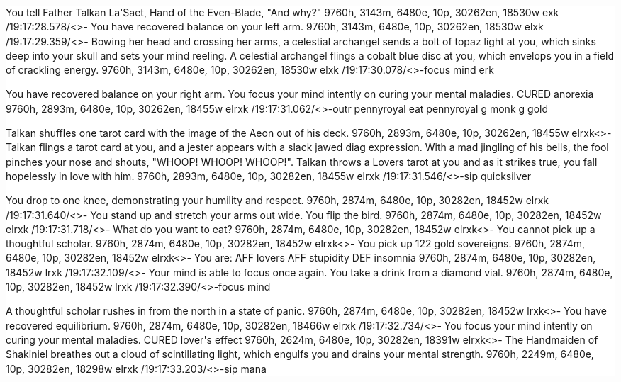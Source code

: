 You tell Father Talkan La'Saet, Hand of the Even-Blade, "And why?"
9760h, 3143m, 6480e, 10p, 30262en, 18530w exk /19:17:28.578/&lt;&gt;-
You have recovered balance on your left arm.
9760h, 3143m, 6480e, 10p, 30262en, 18530w elxk /19:17:29.359/&lt;&gt;-
Bowing her head and crossing her arms, a celestial archangel sends a bolt of 
topaz light at you, which sinks deep into your skull and sets your mind 
reeling.
A celestial archangel flings a cobalt blue disc at you, which envelops you in a
field of crackling energy.
9760h, 3143m, 6480e, 10p, 30262en, 18530w elxk /19:17:30.078/&lt;&gt;-focus mind
erk

You have recovered balance on your right arm.
You focus your mind intently on curing your mental maladies.
CURED anorexia
9760h, 2893m, 6480e, 10p, 30262en, 18455w elrxk /19:17:31.062/&lt;&gt;-outr pennyroyal
eat pennyroyal
g monk
g gold

Talkan shuffles one tarot card with the image of the Aeon out of his deck.
9760h, 2893m, 6480e, 10p, 30262en, 18455w elrxk&lt;&gt;-
Talkan flings a tarot card at you, and a jester appears with a slack jawed 
diag
expression. With a mad jingling of his bells, the fool pinches your nose and 
shouts, "WHOOP! WHOOP! WHOOP!".
Talkan throws a Lovers tarot at you and as it strikes true, you fall hopelessly
in love with him.
9760h, 2893m, 6480e, 10p, 30282en, 18455w elrxk /19:17:31.546/&lt;&gt;-sip quicksilver

You drop to one knee, demonstrating your humility and respect.
9760h, 2874m, 6480e, 10p, 30282en, 18452w elrxk /19:17:31.640/&lt;&gt;-
You stand up and stretch your arms out wide.
You flip the bird.
9760h, 2874m, 6480e, 10p, 30282en, 18452w elrxk /19:17:31.718/&lt;&gt;-
What do you want to eat?
9760h, 2874m, 6480e, 10p, 30282en, 18452w elrxk&lt;&gt;-
You cannot pick up a thoughtful scholar.
9760h, 2874m, 6480e, 10p, 30282en, 18452w elrxk&lt;&gt;-
You pick up 122 gold sovereigns.
9760h, 2874m, 6480e, 10p, 30282en, 18452w elrxk&lt;&gt;-
You are:
AFF lovers
AFF stupidity
DEF insomnia
9760h, 2874m, 6480e, 10p, 30282en, 18452w lrxk /19:17:32.109/&lt;&gt;-
Your mind is able to focus once again.
You take a drink from a diamond vial.
9760h, 2874m, 6480e, 10p, 30282en, 18452w lrxk /19:17:32.390/&lt;&gt;-focus mind

A thoughtful scholar rushes in from the north in a state of panic.
9760h, 2874m, 6480e, 10p, 30282en, 18452w lrxk&lt;&gt;-
You have recovered equilibrium.
9760h, 2874m, 6480e, 10p, 30282en, 18466w elrxk /19:17:32.734/&lt;&gt;-
You focus your mind intently on curing your mental maladies.
CURED lover's effect
9760h, 2624m, 6480e, 10p, 30282en, 18391w elrxk&lt;&gt;-
The Handmaiden of Shakiniel breathes out a cloud of scintillating light, which 
engulfs you and drains your mental strength.
9760h, 2249m, 6480e, 10p, 30282en, 18298w elrxk /19:17:33.203/&lt;&gt;-sip mana
